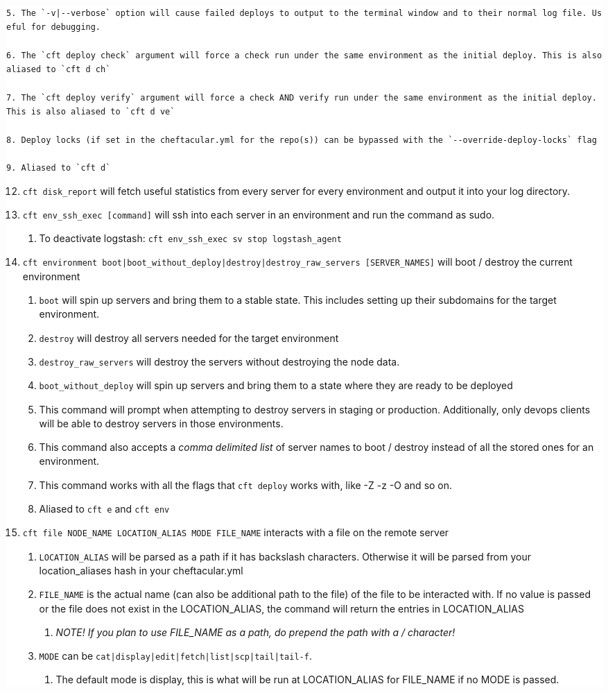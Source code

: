     5. The `-v|--verbose` option will cause failed deploys to output to the terminal window and to their normal log file. Useful for debugging.

    6. The `cft deploy check` argument will force a check run under the same environment as the initial deploy. This is also aliased to `cft d ch`

    7. The `cft deploy verify` argument will force a check AND verify run under the same environment as the initial deploy. This is also aliased to `cft d ve`

    8. Deploy locks (if set in the cheftacular.yml for the repo(s)) can be bypassed with the `--override-deploy-locks` flag

    9. Aliased to `cft d`

12. `cft disk_report` will fetch useful statistics from every server for every environment and output it into your log directory.

13. `cft env_ssh_exec [command]` will ssh into each server in an environment and run the command as sudo. 

    1. To deactivate logstash: `cft env_ssh_exec sv stop logstash_agent`

14. `cft environment boot|boot_without_deploy|destroy|destroy_raw_servers [SERVER_NAMES]` will boot / destroy the current environment

    1. `boot` will spin up servers and bring them to a stable state. This includes setting up their subdomains for the target environment.

    2. `destroy` will destroy all servers needed for the target environment

    3. `destroy_raw_servers` will destroy the servers without destroying the node data.

    4. `boot_without_deploy` will spin up servers and bring them to a state where they are ready to be deployed

    5. This command will prompt when attempting to destroy servers in staging or production. Additionally, only devops clients will be able to destroy servers in those environments.

    6. This command also accepts a *comma delimited list* of server names to boot / destroy instead of all the stored ones for an environment.

    7. This command works with all the flags that `cft deploy` works with, like -Z -z -O and so on.

    8. Aliased to `cft e` and `cft env`

15. `cft file NODE_NAME LOCATION_ALIAS MODE FILE_NAME` interacts with a file on the remote server

    1. `LOCATION_ALIAS` will be parsed as a path if it has backslash characters. Otherwise it will be parsed from your location_aliases hash in your cheftacular.yml

    2. `FILE_NAME` is the actual name (can also be additional path to the file) of the file to be interacted with. If no value is passed or the file does not exist in the LOCATION_ALIAS, the command will return the entries in LOCATION_ALIAS

        1. *NOTE! If you plan to use FILE_NAME as a path, do prepend the path with a / character!*

    3. `MODE` can be `cat|display|edit|fetch|list|scp|tail|tail-f`.

        1. The default mode is display, this is what will be run at LOCATION_ALIAS for FILE_NAME if no MODE is passed.
